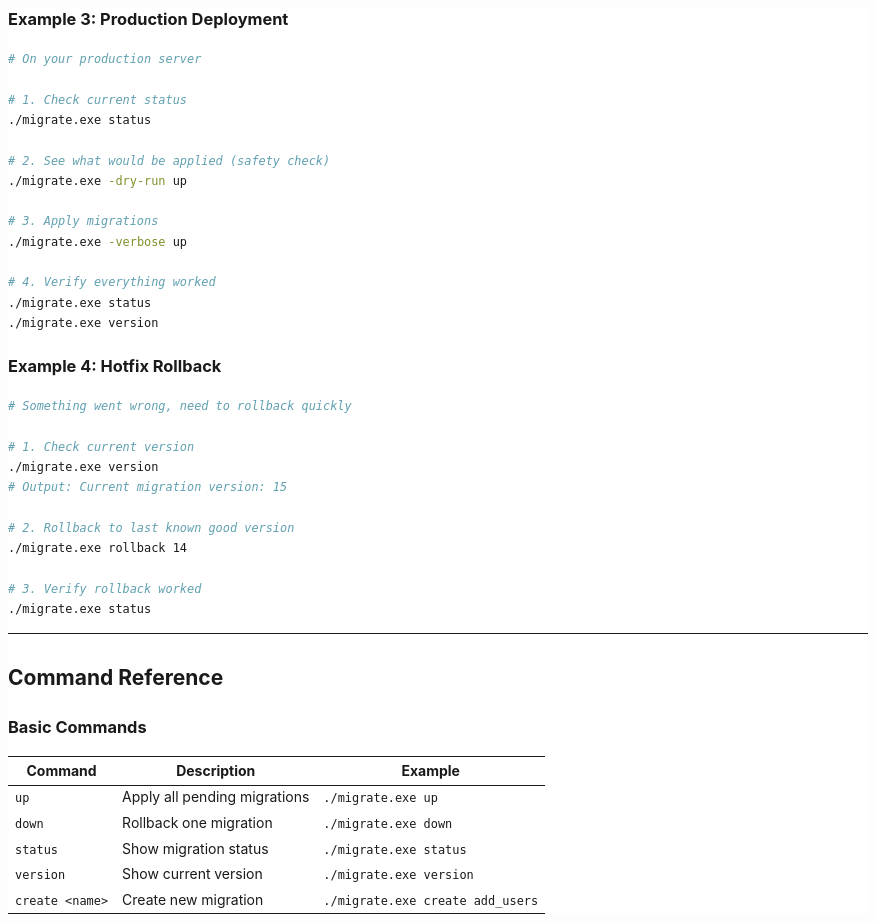 ### Example 3: Production Deployment

```bash
# On your production server

# 1. Check current status
./migrate.exe status

# 2. See what would be applied (safety check)
./migrate.exe -dry-run up

# 3. Apply migrations
./migrate.exe -verbose up

# 4. Verify everything worked
./migrate.exe status
./migrate.exe version
```

### Example 4: Hotfix Rollback

```bash
# Something went wrong, need to rollback quickly

# 1. Check current version
./migrate.exe version
# Output: Current migration version: 15

# 2. Rollback to last known good version
./migrate.exe rollback 14

# 3. Verify rollback worked
./migrate.exe status
```

---

## Command Reference

### Basic Commands

| Command | Description | Example |
|---------|-------------|---------|
| `up` | Apply all pending migrations | `./migrate.exe up` |
| `down` | Rollback one migration | `./migrate.exe down` |
| `status` | Show migration status | `./migrate.exe status` |
| `version` | Show current version | `./migrate.exe version` |
| `create <name>` | Create new migration | `./migrate.exe create add_users` |
